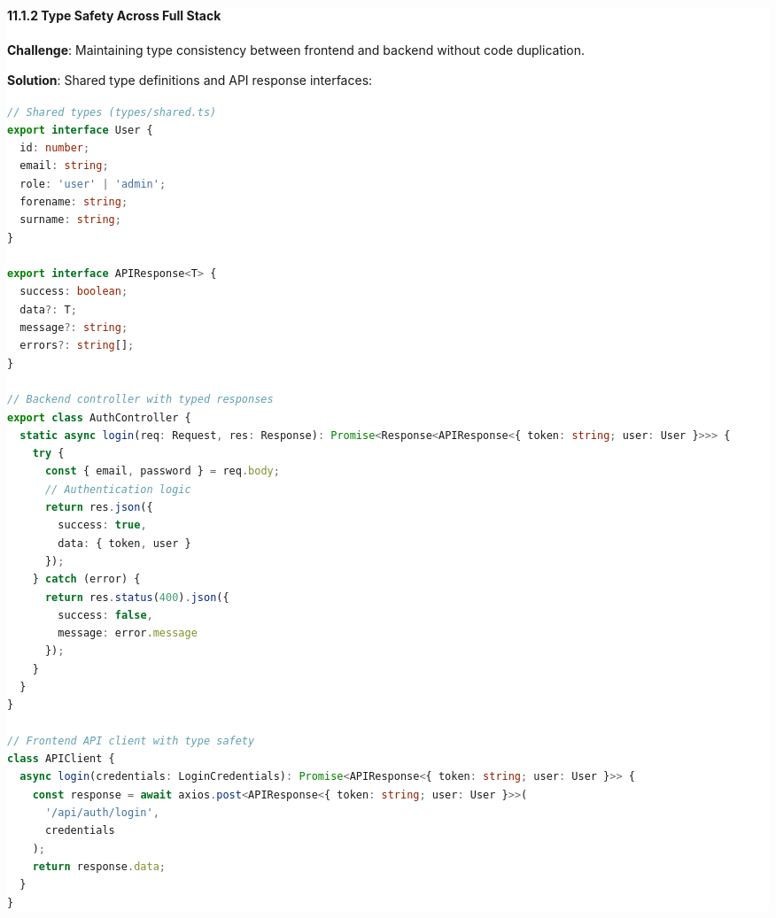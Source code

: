 #### 11.1.2 Type Safety Across Full Stack
**Challenge**: Maintaining type consistency between frontend and backend without code duplication.

**Solution**: Shared type definitions and API response interfaces:

```typescript
// Shared types (types/shared.ts)
export interface User {
  id: number;
  email: string;
  role: 'user' | 'admin';
  forename: string;
  surname: string;
}

export interface APIResponse<T> {
  success: boolean;
  data?: T;
  message?: string;
  errors?: string[];
}

// Backend controller with typed responses
export class AuthController {
  static async login(req: Request, res: Response): Promise<Response<APIResponse<{ token: string; user: User }>>> {
    try {
      const { email, password } = req.body;
      // Authentication logic
      return res.json({
        success: true,
        data: { token, user }
      });
    } catch (error) {
      return res.status(400).json({
        success: false,
        message: error.message
      });
    }
  }
}

// Frontend API client with type safety
class APIClient {
  async login(credentials: LoginCredentials): Promise<APIResponse<{ token: string; user: User }>> {
    const response = await axios.post<APIResponse<{ token: string; user: User }>>(
      '/api/auth/login',
      credentials
    );
    return response.data;
  }
}
```
